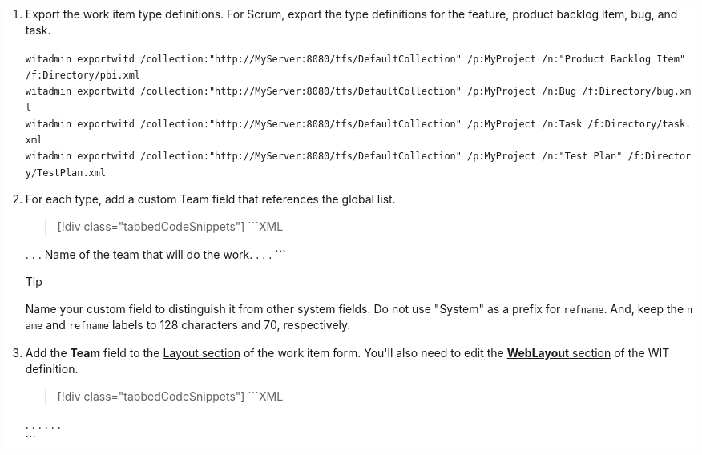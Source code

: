 1.  Export the work item type definitions. For Scrum, export the type definitions for the feature, product backlog item, bug, and task.

    ```
    witadmin exportwitd /collection:"http://MyServer:8080/tfs/DefaultCollection" /p:MyProject /n:"Product Backlog Item" /f:Directory/pbi.xml
    witadmin exportwitd /collection:"http://MyServer:8080/tfs/DefaultCollection" /p:MyProject /n:Bug /f:Directory/bug.xml
    witadmin exportwitd /collection:"http://MyServer:8080/tfs/DefaultCollection" /p:MyProject /n:Task /f:Directory/task.xml 
    witadmin exportwitd /collection:"http://MyServer:8080/tfs/DefaultCollection" /p:MyProject /n:"Test Plan" /f:Directory/TestPlan.xml
    ```

2.  For each type, add a custom Team field that references the global list.

    > [!div class="tabbedCodeSnippets"]
		```XML
    <FIELDS>
    . . . 
        <FIELD name="Team" refname="MyCompany.Team" type="String" reportable="dimension">
          <HELPTEXT>Name of the team that will do the work.</HELPTEXT>
            <ALLOWEXISTINGVALUE />
              <ALLOWEDVALUES >
                <GLOBALLIST name="Teams" />
            </ALLOWEDVALUES >
            <DEFAULT from="value" value="Unassigned" />
          </FIELD>
    . . . 
    </FIELDS>
    ```

    > [!TIP]  
    >Name your custom field to distinguish it from other system fields. Do not use "System" as a prefix for `refname`. And, keep the `name` and `refname` labels to 128 characters and 70, respectively.

3.  Add the **Team** field to the [Layout section](xml/layout-xml-element-reference.md) of the work item form. You'll also need to edit the [**WebLayout** section](xml/weblayout-xml-elements.md) of the WIT definition. 

    > [!div class="tabbedCodeSnippets"]
		```XML
    <FORM>
    . . . 
      <Group Label="Status">
          <Column PercentWidth="100">
              <Control FieldName="MyCompany.Team" Type="FieldControl" Label="Team" LabelPosition="Left" EmptyText="&lt;None&gt;" />
              <Control Type="FieldControl" FieldName="System.AssignedTo" Label="Assi&amp;gned to:" LabelPosition="Left" />
              <Control FieldName="System.State" Type="FieldControl" Label="Stat&amp;e" LabelPosition="Left" />
              <Control FieldName="System.Reason" Type="FieldControl" Label="Reason" LabelPosition="Left" ReadOnly="True" />
          </Column>
      </Group>
    . . . 
    </FORM>
    ```
